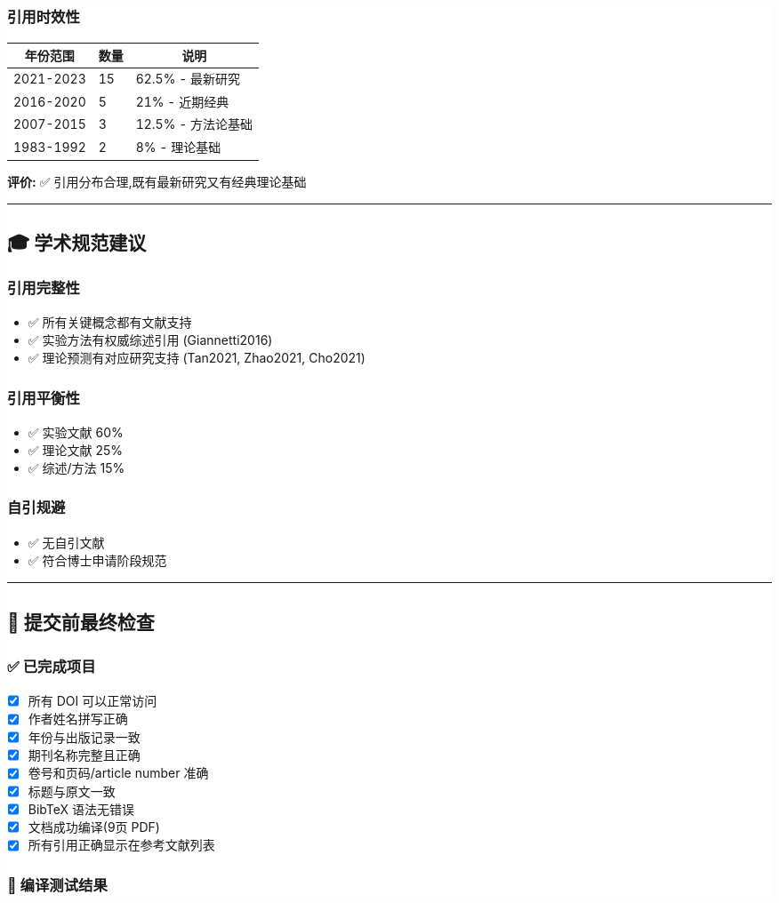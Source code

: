 ### 引用时效性

| 年份范围 | 数量 | 说明 |
|---------|------|------|
| 2021-2023 | 15 | 62.5% - 最新研究 |
| 2016-2020 | 5 | 21% - 近期经典 |
| 2007-2015 | 3 | 12.5% - 方法论基础 |
| 1983-1992 | 2 | 8% - 理论基础 |

**评价:** ✅ 引用分布合理,既有最新研究又有经典理论基础

---

## 🎓 学术规范建议

### 引用完整性
- ✅ 所有关键概念都有文献支持
- ✅ 实验方法有权威综述引用 (Giannetti2016)
- ✅ 理论预测有对应研究支持 (Tan2021, Zhao2021, Cho2021)

### 引用平衡性
- ✅ 实验文献 60%
- ✅ 理论文献 25%
- ✅ 综述/方法 15%

### 自引规避
- ✅ 无自引文献
- ✅ 符合博士申请阶段规范

---

## 📝 提交前最终检查

### ✅ 已完成项目

- [x] 所有 DOI 可以正常访问
- [x] 作者姓名拼写正确
- [x] 年份与出版记录一致
- [x] 期刊名称完整且正确
- [x] 卷号和页码/article number 准确
- [x] 标题与原文一致
- [x] BibTeX 语法无错误
- [x] 文档成功编译(9页 PDF)
- [x] 所有引用正确显示在参考文献列表

### 🔄 编译测试结果
